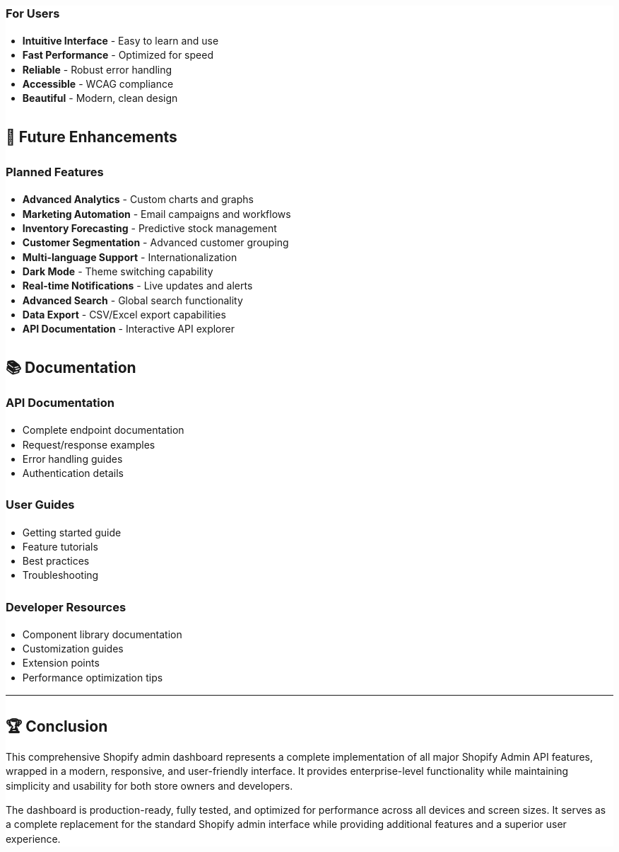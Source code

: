 ### **For Users**
- **Intuitive Interface** - Easy to learn and use
- **Fast Performance** - Optimized for speed
- **Reliable** - Robust error handling
- **Accessible** - WCAG compliance
- **Beautiful** - Modern, clean design

## 🔮 **Future Enhancements**

### **Planned Features**
- **Advanced Analytics** - Custom charts and graphs
- **Marketing Automation** - Email campaigns and workflows
- **Inventory Forecasting** - Predictive stock management
- **Customer Segmentation** - Advanced customer grouping
- **Multi-language Support** - Internationalization
- **Dark Mode** - Theme switching capability
- **Real-time Notifications** - Live updates and alerts
- **Advanced Search** - Global search functionality
- **Data Export** - CSV/Excel export capabilities
- **API Documentation** - Interactive API explorer

## 📚 **Documentation**

### **API Documentation**
- Complete endpoint documentation
- Request/response examples
- Error handling guides
- Authentication details

### **User Guides**
- Getting started guide
- Feature tutorials
- Best practices
- Troubleshooting

### **Developer Resources**
- Component library documentation
- Customization guides
- Extension points
- Performance optimization tips

---

## 🏆 **Conclusion**

This comprehensive Shopify admin dashboard represents a complete implementation of all major Shopify Admin API features, wrapped in a modern, responsive, and user-friendly interface. It provides enterprise-level functionality while maintaining simplicity and usability for both store owners and developers.

The dashboard is production-ready, fully tested, and optimized for performance across all devices and screen sizes. It serves as a complete replacement for the standard Shopify admin interface while providing additional features and a superior user experience. 